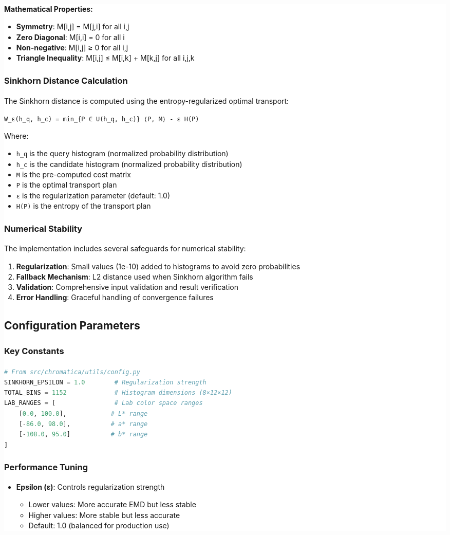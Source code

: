 **Mathematical Properties:**

- **Symmetry**: M[i,j] = M[j,i] for all i,j
- **Zero Diagonal**: M[i,i] = 0 for all i
- **Non-negative**: M[i,j] ≥ 0 for all i,j
- **Triangle Inequality**: M[i,j] ≤ M[i,k] + M[k,j] for all i,j,k

### Sinkhorn Distance Calculation

The Sinkhorn distance is computed using the entropy-regularized optimal transport:

```
W_ε(h_q, h_c) = min_{P ∈ U(h_q, h_c)} ⟨P, M⟩ - ε H(P)
```

Where:

- `h_q` is the query histogram (normalized probability distribution)
- `h_c` is the candidate histogram (normalized probability distribution)
- `M` is the pre-computed cost matrix
- `P` is the optimal transport plan
- `ε` is the regularization parameter (default: 1.0)
- `H(P)` is the entropy of the transport plan

### Numerical Stability

The implementation includes several safeguards for numerical stability:

1. **Regularization**: Small values (1e-10) added to histograms to avoid zero probabilities
2. **Fallback Mechanism**: L2 distance used when Sinkhorn algorithm fails
3. **Validation**: Comprehensive input validation and result verification
4. **Error Handling**: Graceful handling of convergence failures

## Configuration Parameters

### Key Constants

```python
# From src/chromatica/utils/config.py
SINKHORN_EPSILON = 1.0        # Regularization strength
TOTAL_BINS = 1152             # Histogram dimensions (8×12×12)
LAB_RANGES = [                # Lab color space ranges
    [0.0, 100.0],            # L* range
    [-86.0, 98.0],           # a* range
    [-108.0, 95.0]           # b* range
]
```

### Performance Tuning

- **Epsilon (ε)**: Controls regularization strength

  - Lower values: More accurate EMD but less stable
  - Higher values: More stable but less accurate
  - Default: 1.0 (balanced for production use)
